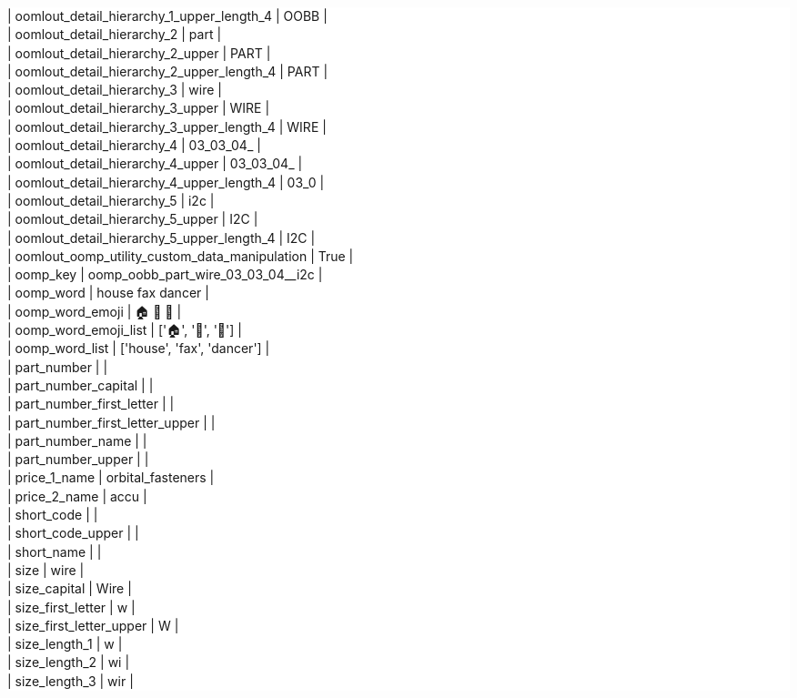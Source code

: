 | oomlout_detail_hierarchy_1_upper_length_4 | OOBB |  
| oomlout_detail_hierarchy_2 | part |  
| oomlout_detail_hierarchy_2_upper | PART |  
| oomlout_detail_hierarchy_2_upper_length_4 | PART |  
| oomlout_detail_hierarchy_3 | wire |  
| oomlout_detail_hierarchy_3_upper | WIRE |  
| oomlout_detail_hierarchy_3_upper_length_4 | WIRE |  
| oomlout_detail_hierarchy_4 | 03_03_04_ |  
| oomlout_detail_hierarchy_4_upper | 03_03_04_ |  
| oomlout_detail_hierarchy_4_upper_length_4 | 03_0 |  
| oomlout_detail_hierarchy_5 | i2c |  
| oomlout_detail_hierarchy_5_upper | I2C |  
| oomlout_detail_hierarchy_5_upper_length_4 | I2C |  
| oomlout_oomp_utility_custom_data_manipulation | True |  
| oomp_key | oomp_oobb_part_wire_03_03_04__i2c |  
| oomp_word | house fax dancer |  
| oomp_word_emoji | :house: :fax: :dancer: |  
| oomp_word_emoji_list | [':house:', ':fax:', ':dancer:'] |  
| oomp_word_list | ['house', 'fax', 'dancer'] |  
| part_number |  |  
| part_number_capital |  |  
| part_number_first_letter |  |  
| part_number_first_letter_upper |  |  
| part_number_name |  |  
| part_number_upper |  |  
| price_1_name | orbital_fasteners |  
| price_2_name | accu |  
| short_code |  |  
| short_code_upper |  |  
| short_name |  |  
| size | wire |  
| size_capital | Wire |  
| size_first_letter | w |  
| size_first_letter_upper | W |  
| size_length_1 | w |  
| size_length_2 | wi |  
| size_length_3 | wir |  